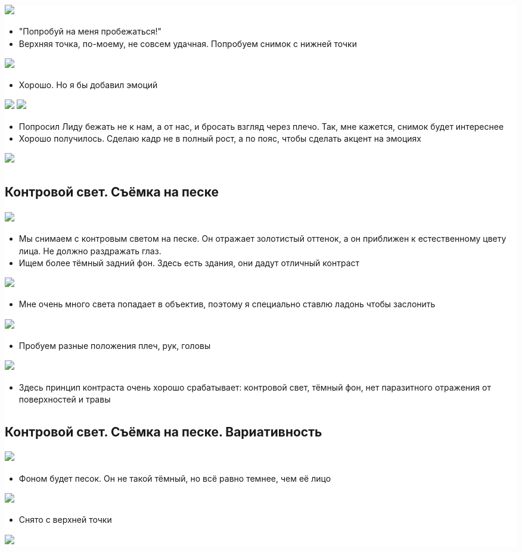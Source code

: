 ![](../../../img/grishin/Screenshot_20220202_010359.jpg)

* "Попробуй на меня пробежаться!"
* Верхняя точка, по-моему, не совсем удачная. Попробуем снимок с нижней точки

![](../../../img/grishin/Screenshot_20220202_010452.jpg)

* Хорошо. Но я бы добавил эмоций

![](../../../img/grishin/Screenshot_20220202_010716.jpg)
![](../../../img/grishin/Screenshot_20220202_010736.jpg)

* Попросил Лиду бежать не к нам, а от нас, и бросать взгляд через плечо. Так, мне кажется, снимок будет интереснее
* Хорошо получилось. Сделаю кадр не в полный рост, а по пояс, чтобы сделать акцент на эмоциях

![](../../../img/grishin/Screenshot_20220202_010834.jpg)

Контровой свет. Съёмка на песке
-------------------------------

![](../../../img/grishin/Screenshot_20220202_011456.jpg)

* Мы снимаем с контровым светом на песке. Он отражает золотистый оттенок, а он приближен к естественному цвету лица. Не должно раздражать глаз.
* Ищем более тёмный задний фон. Здесь есть здания, они дадут отличный контраст

![](../../../img/grishin/Screenshot_20220202_011733.jpg)

* Мне очень много света попадает в объектив, поэтому я специально ставлю ладонь чтобы заслонить

![](../../../img/grishin/Screenshot_20220202_011814.jpg)

* Пробуем разные положения плеч, рук, головы

![](../../../img/grishin/Screenshot_20220202_011845.jpg)

* Здесь принцип контраста очень хорошо срабатывает: контровой свет, тёмный фон, нет паразитного отражения от поверхностей и травы

Контровой свет. Съёмка на песке. Вариативность
----------------------------------------------

![](../../../img/grishin/Screenshot_20220202_012034.jpg)

* Фоном будет песок. Он не такой тёмный, но всё равно темнее, чем её лицо

![](../../../img/grishin/Screenshot_20220202_012125.jpg)

* Снято с верхней точки

![](../../../img/grishin/Screenshot_20220202_012202.jpg)
